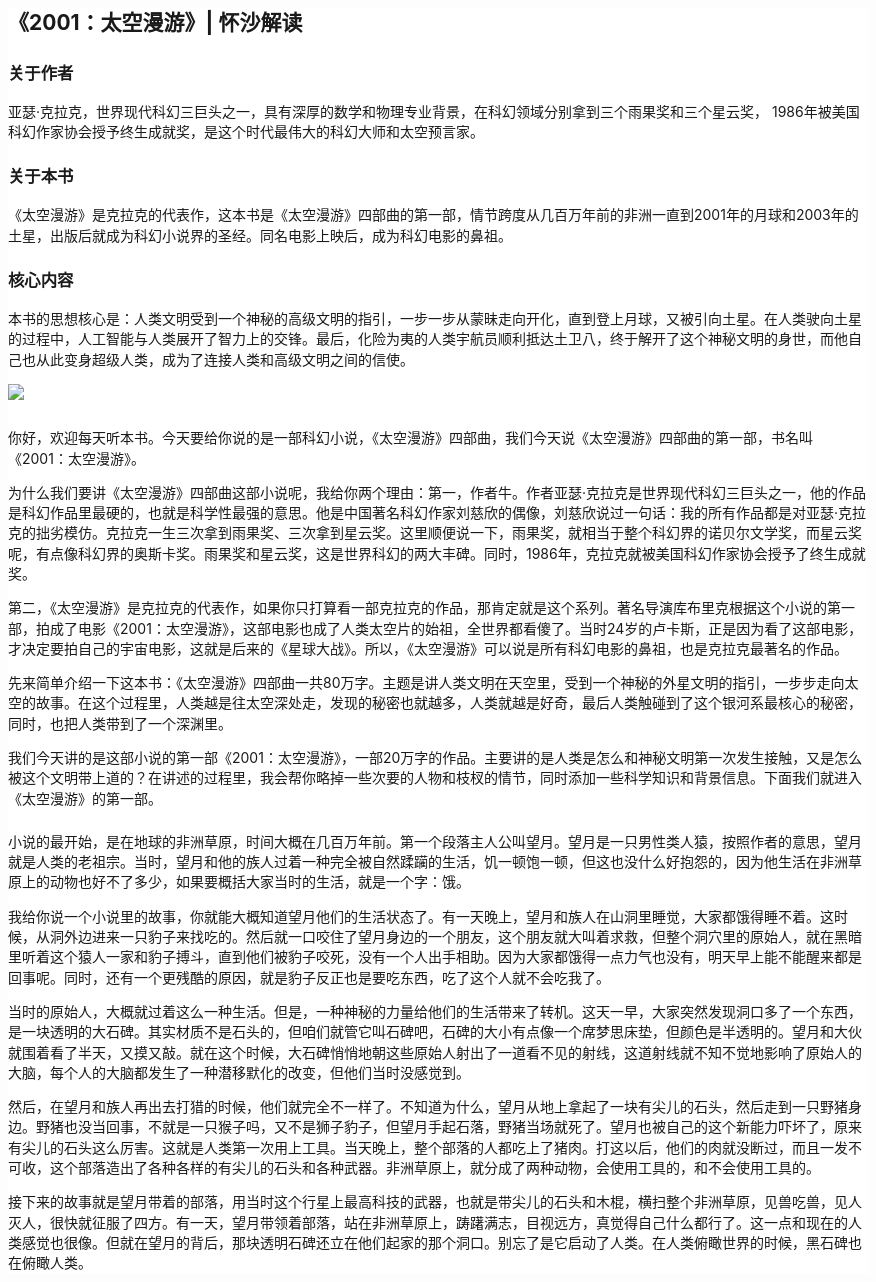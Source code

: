 ## 《2001：太空漫游》| 怀沙解读

### 关于作者

亚瑟·克拉克，世界现代科幻三巨头之一，具有深厚的数学和物理专业背景，在科幻领域分别拿到三个雨果奖和三个星云奖， 1986年被美国科幻作家协会授予终生成就奖，是这个时代最伟大的科幻大师和太空预言家。     

### 关于本书

《太空漫游》是克拉克的代表作，这本书是《太空漫游》四部曲的第一部，情节跨度从几百万年前的非洲一直到2001年的月球和2003年的土星，出版后就成为科幻小说界的圣经。同名电影上映后，成为科幻电影的鼻祖。

### 核心内容

本书的思想核心是：人类文明受到一个神秘的高级文明的指引，一步一步从蒙昧走向开化，直到登上月球，又被引向土星。在人类驶向土星的过程中，人工智能与人类展开了智力上的交锋。最后，化险为夷的人类宇航员顺利抵达土卫八，终于解开了这个神秘文明的身世，而他自己也从此变身超级人类，成为了连接人类和高级文明之间的信使。     

<img  src="https://piccdn3.umiwi.com/img/201709/24/201709242103261513815870.jpg" width="2180"/>

###  



你好，欢迎每天听本书。今天要给你说的是一部科幻小说，《太空漫游》四部曲，我们今天说《太空漫游》四部曲的第一部，书名叫《2001：太空漫游》。

为什么我们要讲《太空漫游》四部曲这部小说呢，我给你两个理由：第一，作者牛。作者亚瑟·克拉克是世界现代科幻三巨头之一，他的作品是科幻作品里最硬的，也就是科学性最强的意思。他是中国著名科幻作家刘慈欣的偶像，刘慈欣说过一句话：我的所有作品都是对亚瑟·克拉克的拙劣模仿。克拉克一生三次拿到雨果奖、三次拿到星云奖。这里顺便说一下，雨果奖，就相当于整个科幻界的诺贝尔文学奖，而星云奖呢，有点像科幻界的奥斯卡奖。雨果奖和星云奖，这是世界科幻的两大丰碑。同时，1986年，克拉克就被美国科幻作家协会授予了终生成就奖。

第二，《太空漫游》是克拉克的代表作，如果你只打算看一部克拉克的作品，那肯定就是这个系列。著名导演库布里克根据这个小说的第一部，拍成了电影《2001：太空漫游》，这部电影也成了人类太空片的始祖，全世界都看傻了。当时24岁的卢卡斯，正是因为看了这部电影，才决定要拍自己的宇宙电影，这就是后来的《星球大战》。所以，《太空漫游》可以说是所有科幻电影的鼻祖，也是克拉克最著名的作品。

先来简单介绍一下这本书：《太空漫游》四部曲一共80万字。主题是讲人类文明在天空里，受到一个神秘的外星文明的指引，一步步走向太空的故事。在这个过程里，人类越是往太空深处走，发现的秘密也就越多，人类就越是好奇，最后人类触碰到了这个银河系最核心的秘密，同时，也把人类带到了一个深渊里。

我们今天讲的是这部小说的第一部《2001：太空漫游》，一部20万字的作品。主要讲的是人类是怎么和神秘文明第一次发生接触，又是怎么被这个文明带上道的？在讲述的过程里，我会帮你略掉一些次要的人物和枝杈的情节，同时添加一些科学知识和背景信息。下面我们就进入《太空漫游》的第一部。

###  



小说的最开始，是在地球的非洲草原，时间大概在几百万年前。第一个段落主人公叫望月。望月是一只男性类人猿，按照作者的意思，望月就是人类的老祖宗。当时，望月和他的族人过着一种完全被自然蹂躏的生活，饥一顿饱一顿，但这也没什么好抱怨的，因为他生活在非洲草原上的动物也好不了多少，如果要概括大家当时的生活，就是一个字：饿。

我给你说一个小说里的故事，你就能大概知道望月他们的生活状态了。有一天晚上，望月和族人在山洞里睡觉，大家都饿得睡不着。这时候，从洞外边进来一只豹子来找吃的。然后就一口咬住了望月身边的一个朋友，这个朋友就大叫着求救，但整个洞穴里的原始人，就在黑暗里听着这个猿人一家和豹子搏斗，直到他们被豹子咬死，没有一个人出手相助。因为大家都饿得一点力气也没有，明天早上能不能醒来都是回事呢。同时，还有一个更残酷的原因，就是豹子反正也是要吃东西，吃了这个人就不会吃我了。

当时的原始人，大概就过着这么一种生活。但是，一种神秘的力量给他们的生活带来了转机。这天一早，大家突然发现洞口多了一个东西，是一块透明的大石碑。其实材质不是石头的，但咱们就管它叫石碑吧，石碑的大小有点像一个席梦思床垫，但颜色是半透明的。望月和大伙就围着看了半天，又摸又敲。就在这个时候，大石碑悄悄地朝这些原始人射出了一道看不见的射线，这道射线就不知不觉地影响了原始人的大脑，每个人的大脑都发生了一种潜移默化的改变，但他们当时没感觉到。

然后，在望月和族人再出去打猎的时候，他们就完全不一样了。不知道为什么，望月从地上拿起了一块有尖儿的石头，然后走到一只野猪身边。野猪也没当回事，不就是一只猴子吗，又不是狮子豹子，但望月手起石落，野猪当场就死了。望月也被自己的这个新能力吓坏了，原来有尖儿的石头这么厉害。这就是人类第一次用上工具。当天晚上，整个部落的人都吃上了猪肉。打这以后，他们的肉就没断过，而且一发不可收，这个部落造出了各种各样的有尖儿的石头和各种武器。非洲草原上，就分成了两种动物，会使用工具的，和不会使用工具的。

接下来的故事就是望月带着的部落，用当时这个行星上最高科技的武器，也就是带尖儿的石头和木棍，横扫整个非洲草原，见兽吃兽，见人灭人，很快就征服了四方。有一天，望月带领着部落，站在非洲草原上，踌躇满志，目视远方，真觉得自己什么都行了。这一点和现在的人类感觉也很像。但就在望月的背后，那块透明石碑还立在他们起家的那个洞口。别忘了是它启动了人类。在人类俯瞰世界的时候，黑石碑也在俯瞰人类。
